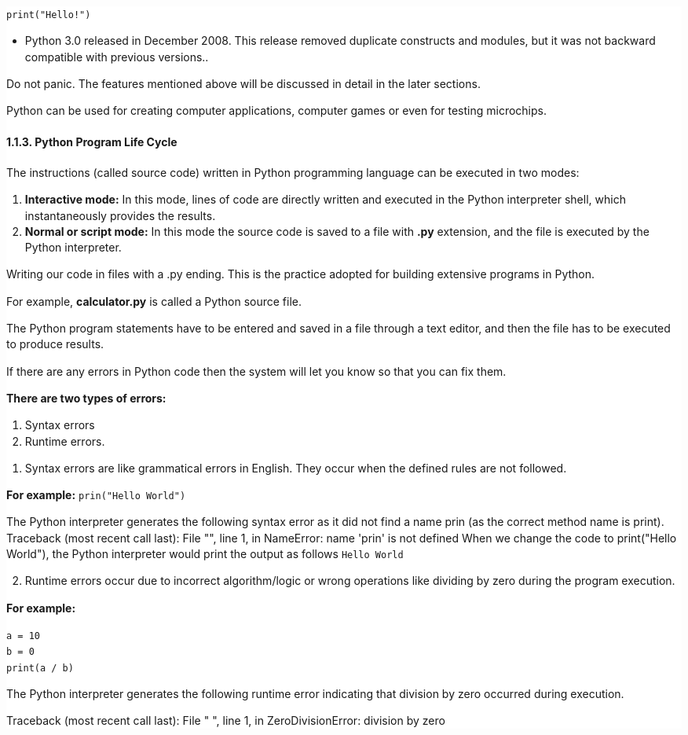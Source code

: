 ```print("Hello!")```
- Python 3.0 released in December 2008. This release removed duplicate constructs and modules, but it was not backward compatible with previous versions..

Do not panic. The features mentioned above will be discussed in detail in the later sections.

Python can be used for creating computer applications, computer games or even for testing microchips.

#### 1.1.3. Python Program Life Cycle

The instructions (called source code) written in Python programming language can be executed in two modes:

1. **Interactive mode:** In this mode, lines of code are directly written and executed in the Python interpreter shell, which instantaneously provides the results.
2. **Normal or script mode:** In this mode the source code is saved to a file with **.py** extension, and the file is executed by the Python interpreter.

Writing our code in files with a .py ending. This is the practice adopted for building extensive programs in Python.

For example, **calculator.py** is called a Python source file.

The Python program statements have to be entered and saved in a file through a text editor, and then the file has to be executed to produce results.

If there are any errors in Python code then the system will let you know so that you can fix them.

**There are two types of errors:**
1. Syntax errors
2. Runtime errors.

1) Syntax errors are like grammatical errors in English. They occur when the defined rules are not followed.

**For example:**
```` prin("Hello World") ````

The Python interpreter generates the following syntax error as it did not find a name prin (as the correct method name is print).
Traceback (most recent call last):
  File "", line 1, in 
NameError: name 'prin' is not defined
When we change the code to print("Hello World"), the Python interpreter would print the output as follows
```Hello World```


2) Runtime errors occur due to incorrect algorithm/logic or wrong operations like dividing by zero during the program execution.

**For example:**
```
a = 10
b = 0
print(a / b) 
```

The Python interpreter generates the following runtime error indicating that division by zero occurred during execution.

Traceback (most recent call last):
  File " ", line 1, in 
ZeroDivisionError: division by zero
```